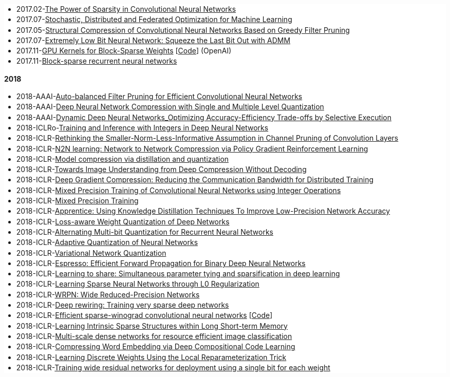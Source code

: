 - 2017.02-[The Power of Sparsity in Convolutional Neural Networks](https://arxiv.org/abs/1702.06257)
- 2017.07-[Stochastic, Distributed and Federated Optimization for Machine Learning](https://arxiv.org/abs/1707.01155)
- 2017.05-[Structural Compression of Convolutional Neural Networks Based on Greedy Filter Pruning](https://arxiv.org/abs/1705.07356)
- 2017.07-[Extremely Low Bit Neural Network: Squeeze the Last Bit Out with ADMM](https://arxiv.org/abs/1707.09870)
- 2017.11-[GPU Kernels for Block-Sparse Weights](https://openai.com/blog/block-sparse-gpu-kernels/) [[Code](https://github.com/openai/blocksparse)] (OpenAI)
- 2017.11-[Block-sparse recurrent neural networks](https://arxiv.org/abs/1711.02782)

**2018**
- 2018-AAAI-[Auto-balanced Filter Pruning for Efficient Convolutional Neural Networks](https://www.aaai.org/ocs/index.php/AAAI/AAAI18/paper/view/16450/16263)
- 2018-AAAI-[Deep Neural Network Compression with Single and Multiple Level Quantization](https://www.aaai.org/ocs/index.php/AAAI/AAAI18/paper/view/16479/16742)
- 2018-AAAI-[Dynamic Deep Neural Networks_Optimizing Accuracy-Efficiency Trade-offs by Selective Execution](https://www.aaai.org/ocs/index.php/AAAI/AAAI18/paper/viewPaper/16291)
- 2018-ICLRo-[Training and Inference with Integers in Deep Neural Networks](https://openreview.net/forum?id=HJGXzmspb)
- 2018-ICLR-[Rethinking the Smaller-Norm-Less-Informative Assumption in Channel Pruning of Convolution Layers](https://openreview.net/forum?id=HJ94fqApW)
- 2018-ICLR-[N2N learning: Network to Network Compression via Policy Gradient Reinforcement Learning](https://openreview.net/forum?id=B1hcZZ-AW)
- 2018-ICLR-[Model compression via distillation and quantization](https://openreview.net/forum?id=S1XolQbRW)
- 2018-ICLR-[Towards Image Understanding from Deep Compression Without Decoding](https://openreview.net/forum?id=HkXWCMbRW)
- 2018-ICLR-[Deep Gradient Compression: Reducing the Communication Bandwidth for Distributed Training](https://openreview.net/forum?id=SkhQHMW0W)
- 2018-ICLR-[Mixed Precision Training of Convolutional Neural Networks using Integer Operations](https://openreview.net/forum?id=H135uzZ0-)
- 2018-ICLR-[Mixed Precision Training](https://openreview.net/forum?id=r1gs9JgRZ)
- 2018-ICLR-[Apprentice: Using Knowledge Distillation Techniques To Improve Low-Precision Network Accuracy](https://openreview.net/forum?id=B1ae1lZRb)
- 2018-ICLR-[Loss-aware Weight Quantization of Deep Networks](https://openreview.net/forum?id=BkrSv0lA-)
- 2018-ICLR-[Alternating Multi-bit Quantization for Recurrent Neural Networks](https://openreview.net/forum?id=S19dR9x0b)
- 2018-ICLR-[Adaptive Quantization of Neural Networks](https://openreview.net/forum?id=SyOK1Sg0W)
- 2018-ICLR-[Variational Network Quantization](https://openreview.net/forum?id=ry-TW-WAb)
- 2018-ICLR-[Espresso: Efficient Forward Propagation for Binary Deep Neural Networks](https://openreview.net/forum?id=Sk6fD5yCb&noteId=Sk6fD5yCb)
- 2018-ICLR-[Learning to share: Simultaneous parameter tying and sparsification in deep learning](https://openreview.net/forum?id=rypT3fb0b&noteId=rkwxPE67M)
- 2018-ICLR-[Learning Sparse Neural Networks through L0 Regularization](https://arxiv.org/abs/1712.01312)
- 2018-ICLR-[WRPN: Wide Reduced-Precision Networks](https://openreview.net/forum?id=B1ZvaaeAZ&noteId=B1ZvaaeAZ)
- 2018-ICLR-[Deep rewiring: Training very sparse deep networks](https://openreview.net/forum?id=BJ_wN01C-&noteId=BJ_wN01C-)
- 2018-ICLR-[Efficient sparse-winograd convolutional neural networks](https://arxiv.org/pdf/1802.06367.pdf) [[Code](https://github.com/xingyul/Sparse-Winograd-CNN)]
- 2018-ICLR-[Learning Intrinsic Sparse Structures within Long Short-term Memory](https://arxiv.org/pdf/1709.05027)
- 2018-ICLR-[Multi-scale dense networks for resource efficient image classification](https://arxiv.org/abs/1703.09844)
- 2018-ICLR-[Compressing Word Embedding via Deep Compositional Code Learning](https://openreview.net/forum?id=BJRZzFlRb&noteId=BJRZzFlRb)
- 2018-ICLR-[Learning Discrete Weights Using the Local Reparameterization Trick](https://openreview.net/forum?id=BySRH6CpW)
- 2018-ICLR-[Training wide residual networks for deployment using a single bit for each weight](https://openreview.net/forum?id=rytNfI1AZ&noteId=rytNfI1AZ)